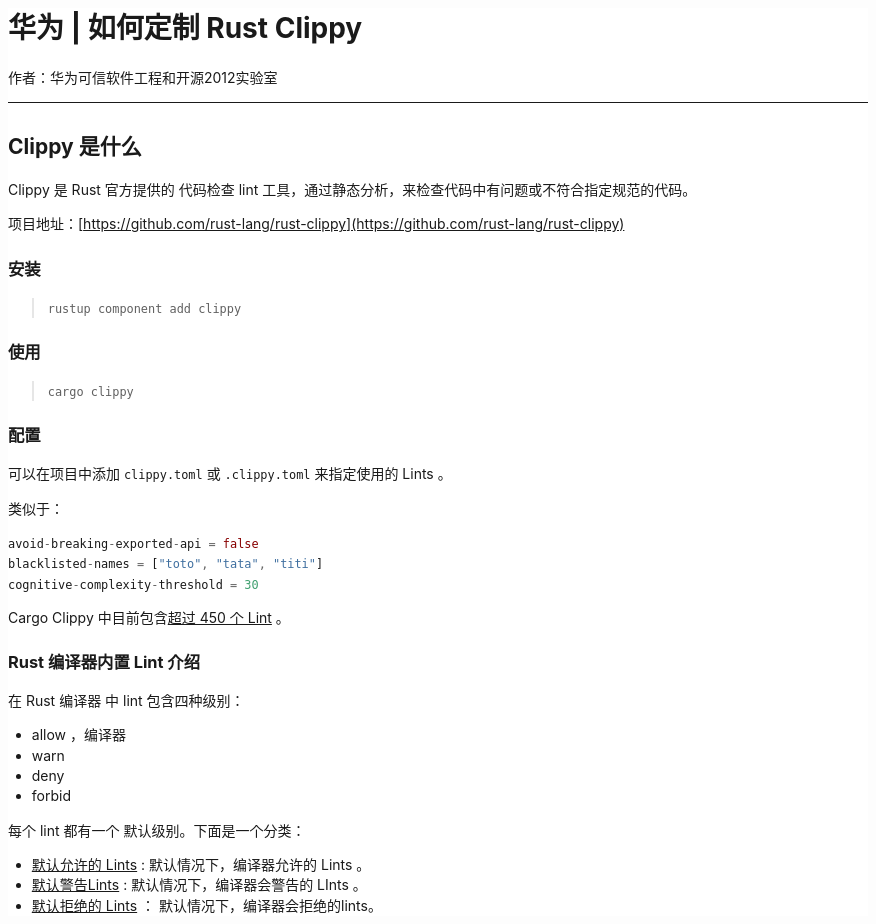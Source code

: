 # 华为 | 如何定制 Rust Clippy 

作者：华为可信软件工程和开源2012实验室

---

## Clippy 是什么

Clippy 是 Rust 官方提供的 代码检查 lint 工具，通过静态分析，来检查代码中有问题或不符合指定规范的代码。

项目地址：[https://github.com/rust-lang/rust-clippy](https://github.com/rust-lang/rust-clippy) 

### 安装

> ```rust
> rustup component add clippy
> ```

### 使用

> ```rust
> cargo clippy
> ```

### 配置

可以在项目中添加 `clippy.toml` 或 `.clippy.toml` 来指定使用的 Lints 。

类似于：

```rust
avoid-breaking-exported-api = false
blacklisted-names = ["toto", "tata", "titi"]
cognitive-complexity-threshold = 30
```

Cargo Clippy 中目前包含[超过 450 个 Lint](https://rust-lang.github.io/rust-clippy/master/index.html) 。

### Rust 编译器内置 Lint 介绍

在 Rust 编译器 中 lint 包含四种级别：

- allow ，编译器
- warn
- deny
- forbid

每个 lint 都有一个 默认级别。下面是一个分类：

- [默认允许的  Lints](https://doc.rust-lang.org/rustc/lints/listing/allowed-by-default.html#allowed-by-default-lints) : 默认情况下，编译器允许的 Lints 。
- [默认警告Lints](https://doc.rust-lang.org/rustc/lints/listing/warn-by-default.html) : 默认情况下，编译器会警告的 LInts 。
- [默认拒绝的  Lints](https://doc.rust-lang.org/rustc/lints/listing/deny-by-default.html) ： 默认情况下，编译器会拒绝的lints。
